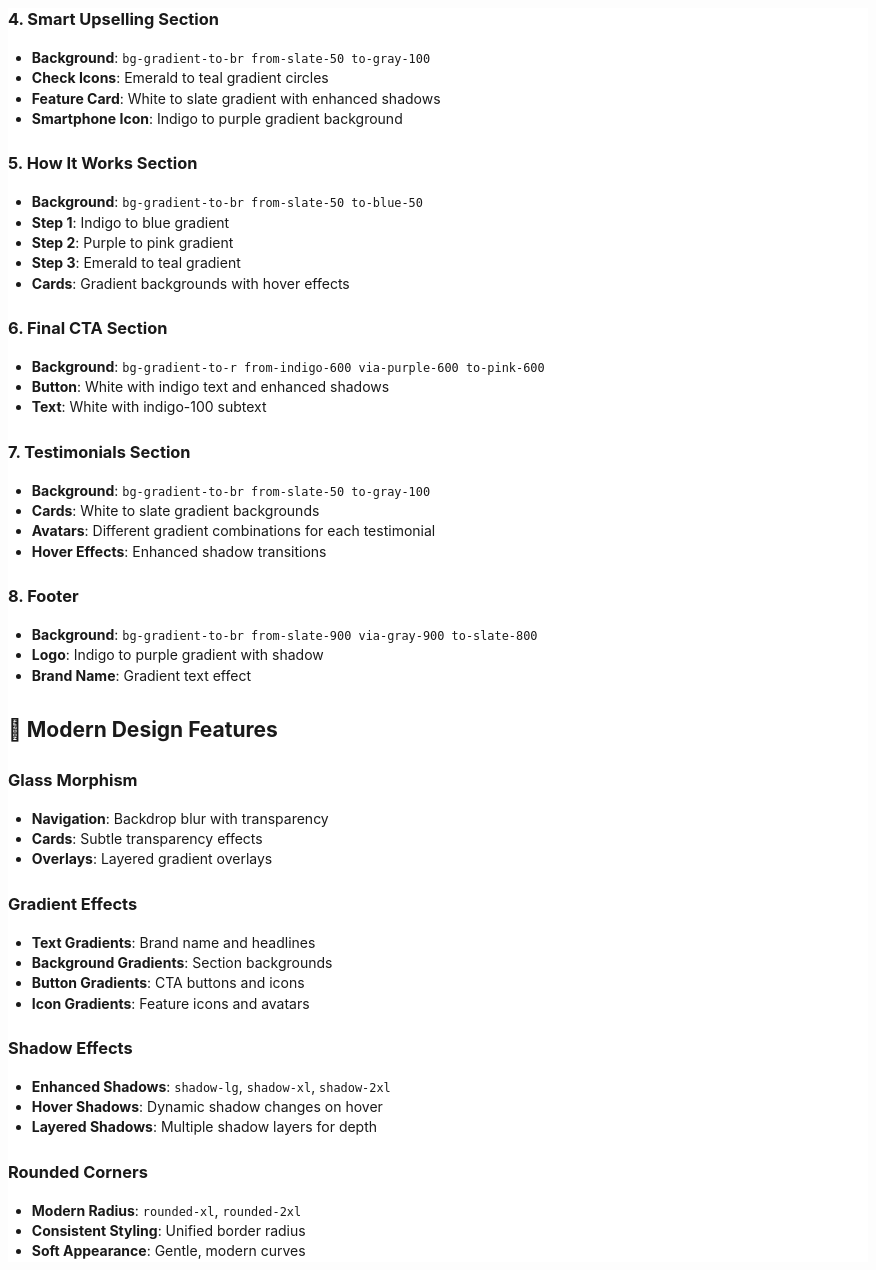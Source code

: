 ### **4. Smart Upselling Section**
- **Background**: `bg-gradient-to-br from-slate-50 to-gray-100`
- **Check Icons**: Emerald to teal gradient circles
- **Feature Card**: White to slate gradient with enhanced shadows
- **Smartphone Icon**: Indigo to purple gradient background

### **5. How It Works Section**
- **Background**: `bg-gradient-to-br from-slate-50 to-blue-50`
- **Step 1**: Indigo to blue gradient
- **Step 2**: Purple to pink gradient
- **Step 3**: Emerald to teal gradient
- **Cards**: Gradient backgrounds with hover effects

### **6. Final CTA Section**
- **Background**: `bg-gradient-to-r from-indigo-600 via-purple-600 to-pink-600`
- **Button**: White with indigo text and enhanced shadows
- **Text**: White with indigo-100 subtext

### **7. Testimonials Section**
- **Background**: `bg-gradient-to-br from-slate-50 to-gray-100`
- **Cards**: White to slate gradient backgrounds
- **Avatars**: Different gradient combinations for each testimonial
- **Hover Effects**: Enhanced shadow transitions

### **8. Footer**
- **Background**: `bg-gradient-to-br from-slate-900 via-gray-900 to-slate-800`
- **Logo**: Indigo to purple gradient with shadow
- **Brand Name**: Gradient text effect

## 🚀 **Modern Design Features**

### **Glass Morphism**
- **Navigation**: Backdrop blur with transparency
- **Cards**: Subtle transparency effects
- **Overlays**: Layered gradient overlays

### **Gradient Effects**
- **Text Gradients**: Brand name and headlines
- **Background Gradients**: Section backgrounds
- **Button Gradients**: CTA buttons and icons
- **Icon Gradients**: Feature icons and avatars

### **Shadow Effects**
- **Enhanced Shadows**: `shadow-lg`, `shadow-xl`, `shadow-2xl`
- **Hover Shadows**: Dynamic shadow changes on hover
- **Layered Shadows**: Multiple shadow layers for depth

### **Rounded Corners**
- **Modern Radius**: `rounded-xl`, `rounded-2xl`
- **Consistent Styling**: Unified border radius
- **Soft Appearance**: Gentle, modern curves
